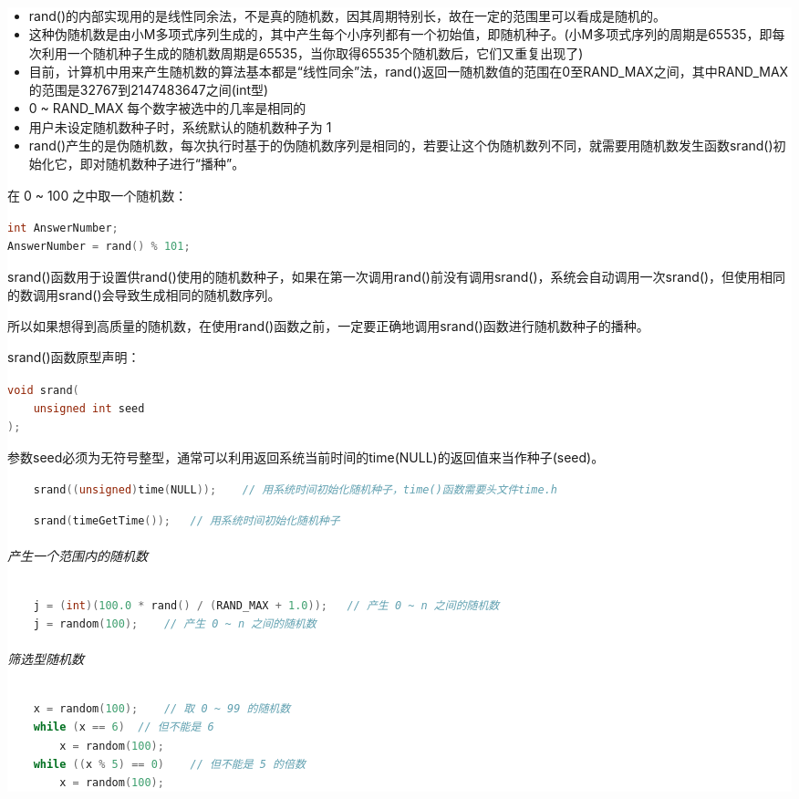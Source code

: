 * rand()的内部实现用的是线性同余法，不是真的随机数，因其周期特别长，故在一定的范围里可以看成是随机的。
* 这种伪随机数是由小M多项式序列生成的，其中产生每个小序列都有一个初始值，即随机种子。(小M多项式序列的周期是65535，即每次利用一个随机种子生成的随机数周期是65535，当你取得65535个随机数后，它们又重复出现了)
* 目前，计算机中用来产生随机数的算法基本都是“线性同余”法，rand()返回一随机数值的范围在0至RAND\_MAX之间，其中RAND\_MAX的范围是32767到2147483647之间(int型)
* 0 ~ RAND\_MAX 每个数字被选中的几率是相同的
* 用户未设定随机数种子时，系统默认的随机数种子为 1
* rand()产生的是伪随机数，每次执行时基于的伪随机数序列是相同的，若要让这个伪随机数列不同，就需要用随机数发生函数srand()初始化它，即对随机数种子进行“播种”。

在 0 ~ 100 之中取一个随机数：

```cpp
int AnswerNumber;
AnswerNumber = rand() % 101;

```

srand()函数用于设置供rand()使用的随机数种子，如果在第一次调用rand()前没有调用srand()，系统会自动调用一次srand()，但使用相同的数调用srand()会导致生成相同的随机数序列。

所以如果想得到高质量的随机数，在使用rand()函数之前，一定要正确地调用srand()函数进行随机数种子的播种。

srand()函数原型声明：

```cpp
void srand(
	unsigned int seed
);

```

参数seed必须为无符号整型，通常可以利用返回系统当前时间的time(NULL)的返回值来当作种子(seed)。

```cpp
	srand((unsigned)time(NULL));	// 用系统时间初始化随机种子，time()函数需要头文件time.h

```

```cpp
	srand(timeGetTime());	// 用系统时间初始化随机种子

```

###### 产生一个范围内的随机数

```cpp
	j = (int)(100.0 * rand() / (RAND_MAX + 1.0));	// 产生 0 ~ n 之间的随机数
	j = random(100);	// 产生 0 ~ n 之间的随机数

```

###### 筛选型随机数

```cpp
	x = random(100);	// 取 0 ~ 99 的随机数
	while (x == 6)	// 但不能是 6
		x = random(100);
	while ((x % 5) == 0)	// 但不能是 5 的倍数
		x = random(100);

```
